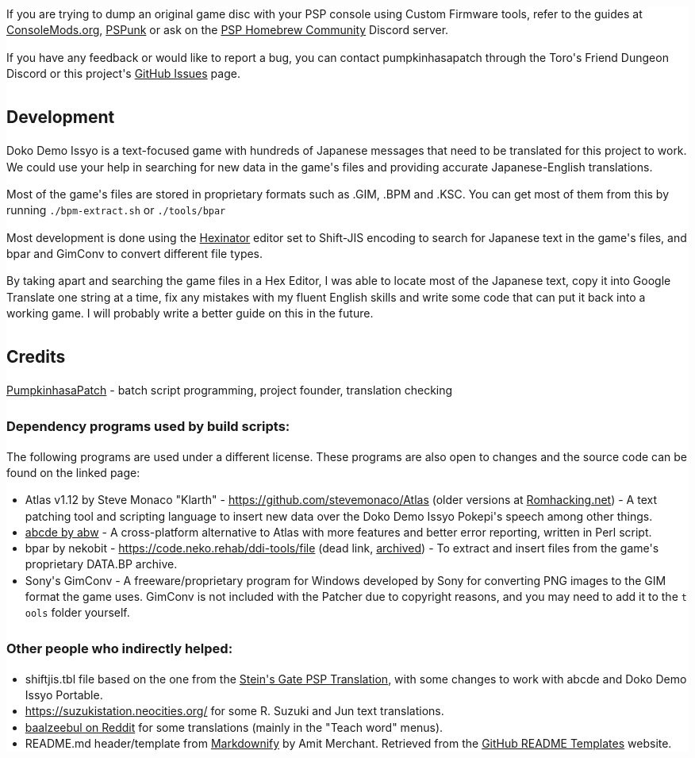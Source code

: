 If you are trying to dump an original game disc with your PSP console using Custom Firmware tools, refer to the guides at [ConsoleMods.org](https://consolemods.org/wiki/PSP:PSP_Mods_Wiki), [PSPunk](https://www.pspunk.com/) or ask on the [PSP Homebrew Community](https://discord.gg/bePrj9W) Discord server.

If you have any feedback or would like to report a bug, you can contact pumpkinhasapatch through the Toro's Friend Dungeon Discord or this project's [GitHub Issues](https://github.com/pumpkinhasapatch/dokodemo-psp-patcher/issues) page.

## Development

Doko Demo Issyo is a text-focused game with hundreds of Japanese messages that need to be translated for this project to work. We could use your help in searching for new data in the game's files and providing accurate Japanese-English translations.

Most of the game's files are stored in proprietary formats such as .GIM, .BPM and .KSC. You can get most of them from this by running `./bpm-extract.sh` or `./tools/bpar`

Most development is done using the [Hexinator](https://hexinator.com) editor set to Shift-JIS encoding to search for Japanese text in the game's files, and bpar and GimConv to convert different file types.

By taking apart and searching the game files in a Hex Editor, I was able to locate most of the Japanese text, copy it into Google Translate one string at a time, fix any mistakes with my fluent English skills and write some code that can put it back into a working game. I will probably write a better guide on this in the future.

## Credits

[PumpkinhasaPatch](https://github.com/pumpkinhasapatch) - batch script programming, project founder, translation checking

### Dependency programs used by build scripts:
The following programs are used under a different license. These programs are also open to changes and the source code can be found on the linked page:

- Atlas v1.12 by Steve Monaco "Klarth" - https://github.com/stevemonaco/Atlas (older versions at [Romhacking.net](https://www.romhacking.net/utilities/224)) - A text patching tool and scripting language to insert new data over the Doko Demo Issyo Pokepi's speech among other things.
- [abcde by abw](https://www.romhacking.net/utilities/1392/) - A cross-platform alternative to Atlas with more features and better error reporting, written in Perl script.
- bpar by nekobit - https://code.neko.rehab/ddi-tools/file (dead link, [archived](https://github.com/pumpkinhasapatch/ddi-tools)) - To extract and insert files from the game's proprietary DATA.BP archive.
- Sony's GimConv - A freeware/proprietary program for Windows developed by Sony for converting PNG images to the GIM format the game uses. GimConv is not included with the Patcher due to copyright reasons, and you may need to add it to the `tools` folder yourself.

### Other people who indirectly helped:
- shiftjis.tbl file based on the one from the [Stein's Gate PSP Translation](https://github.com/BASLQC/steins-gate-psp-patch/blob/master/data/shiftjis.tbl), with some changes to work with abcde and Doko Demo Issyo Portable.
- https://suzukistation.neocities.org/ for some R. Suzuki and Jun text translations.
- [baalzeebul on Reddit](https://www.reddit.com/r/PSP/comments/17op7f2/doko_demo_issho_psp_english_guide_pdf_part_1/) for some translations (mainly in the "Teach word" menus).
- README.md header/template from [Markdownify](https://github.com/amitmerchant1990/electron-markdownify) by Amit Merchant. Retrieved from the [GitHub README Templates](https://www.readme-templates.com) website.
